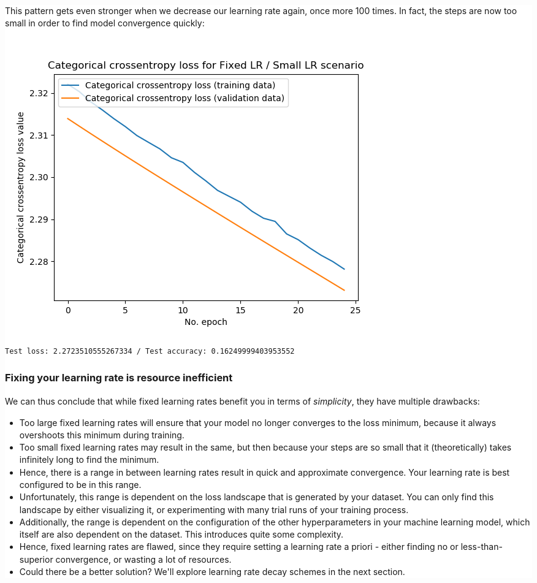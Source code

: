 This pattern gets even stronger when we decrease our learning rate again, once more 100 times. In fact, the steps are now too small in order to find model convergence quickly:

[![](images/fixed_lr_really_small.png)](https://www.machinecurve.com/wp-content/uploads/2019/11/fixed_lr_really_small.png)

```
Test loss: 2.2723510555267334 / Test accuracy: 0.16249999403953552
```

### Fixing your learning rate is resource inefficient

We can thus conclude that while fixed learning rates benefit you in terms of _simplicity_, they have multiple drawbacks:

- Too large fixed learning rates will ensure that your model no longer converges to the loss minimum, because it always overshoots this minimum during training.
- Too small fixed learning rates may result in the same, but then because your steps are so small that it (theoretically) takes infinitely long to find the minimum.
- Hence, there is a range in between learning rates result in quick and approximate convergence. Your learning rate is best configured to be in this range.
- Unfortunately, this range is dependent on the loss landscape that is generated by your dataset. You can only find this landscape by either visualizing it, or experimenting with many trial runs of your training process.
- Additionally, the range is dependent on the configuration of the other hyperparameters in your machine learning model, which itself are also dependent on the dataset. This introduces quite some complexity.
- Hence, fixed learning rates are flawed, since they require setting a learning rate a priori - either finding no or less-than-superior convergence, or wasting a lot of resources.
- Could there be a better solution? We'll explore learning rate decay schemes in the next section.
